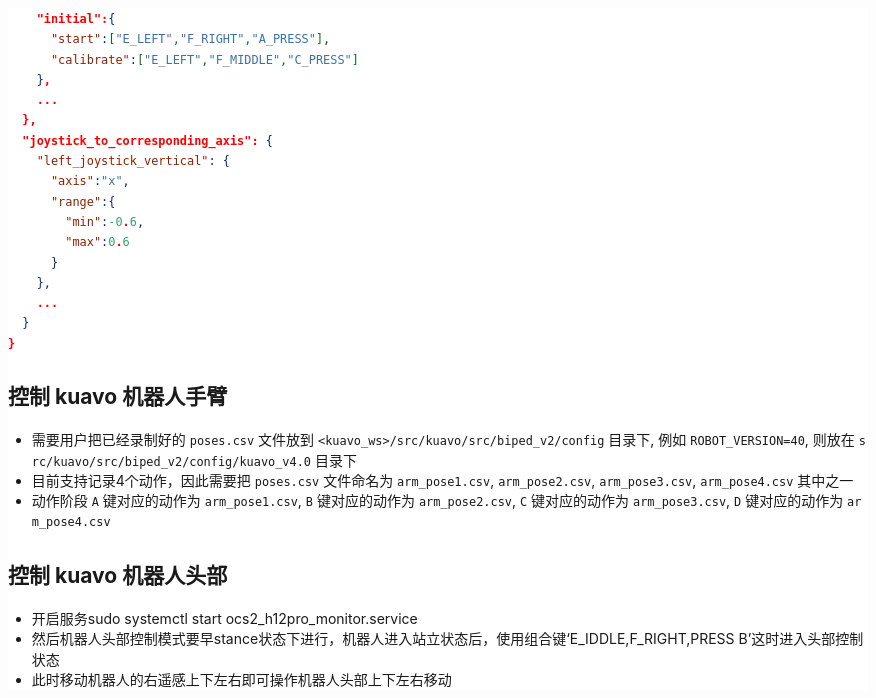 ```json
    "initial":{
      "start":["E_LEFT","F_RIGHT","A_PRESS"],
      "calibrate":["E_LEFT","F_MIDDLE","C_PRESS"]
    },
    ...
  },
  "joystick_to_corresponding_axis": {
    "left_joystick_vertical": {
      "axis":"x",
      "range":{
        "min":-0.6,
        "max":0.6
      }
    },
    ...
  }
}
```

## 控制 kuavo 机器人手臂

* 需要用户把已经录制好的 `poses.csv` 文件放到 `<kuavo_ws>/src/kuavo/src/biped_v2/config` 目录下, 例如 `ROBOT_VERSION=40`, 则放在 `src/kuavo/src/biped_v2/config/kuavo_v4.0` 目录下
* 目前支持记录4个动作，因此需要把 `poses.csv` 文件命名为 `arm_pose1.csv`, `arm_pose2.csv`, `arm_pose3.csv`, `arm_pose4.csv` 其中之一
* 动作阶段 `A` 键对应的动作为 `arm_pose1.csv`, `B` 键对应的动作为 `arm_pose2.csv`, `C` 键对应的动作为 `arm_pose3.csv`, `D` 键对应的动作为 `arm_pose4.csv`

## 控制 kuavo 机器人头部


* 开启服务sudo systemctl start ocs2_h12pro_monitor.service
* 然后机器人头部控制模式要早stance状态下进行，机器人进入站立状态后，使用组合键‘E_IDDLE,F_RIGHT,PRESS B’这时进入头部控制状态
* 此时移动机器人的右遥感上下左右即可操作机器人头部上下左右移动

